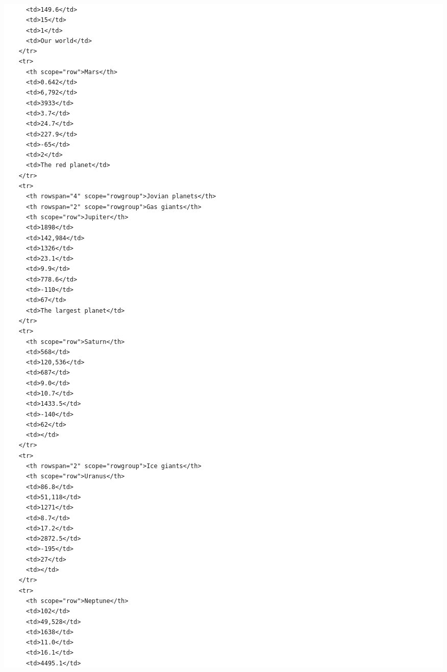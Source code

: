           <td>149.6</td>
          <td>15</td>
          <td>1</td>
          <td>Our world</td>
        </tr>
        <tr>
          <th scope="row">Mars</th>
          <td>0.642</td>
          <td>6,792</td>
          <td>3933</td>
          <td>3.7</td>
          <td>24.7</td>
          <td>227.9</td>
          <td>-65</td>
          <td>2</td>
          <td>The red planet</td>
        </tr>
        <tr>
          <th rowspan="4" scope="rowgroup">Jovian planets</th>
          <th rowspan="2" scope="rowgroup">Gas giants</th>
          <th scope="row">Jupiter</th>
          <td>1898</td>
          <td>142,984</td>
          <td>1326</td>
          <td>23.1</td>
          <td>9.9</td>
          <td>778.6</td>
          <td>-110</td>
          <td>67</td>
          <td>The largest planet</td>
        </tr>
        <tr>
          <th scope="row">Saturn</th>
          <td>568</td>
          <td>120,536</td>
          <td>687</td>
          <td>9.0</td>
          <td>10.7</td>
          <td>1433.5</td>
          <td>-140</td>
          <td>62</td>
          <td></td>
        </tr>
        <tr>
          <th rowspan="2" scope="rowgroup">Ice giants</th>
          <th scope="row">Uranus</th>
          <td>86.8</td>
          <td>51,118</td>
          <td>1271</td>
          <td>8.7</td>
          <td>17.2</td>
          <td>2872.5</td>
          <td>-195</td>
          <td>27</td>
          <td></td>
        </tr>
        <tr>
          <th scope="row">Neptune</th>
          <td>102</td>
          <td>49,528</td>
          <td>1638</td>
          <td>11.0</td>
          <td>16.1</td>
          <td>4495.1</td>
